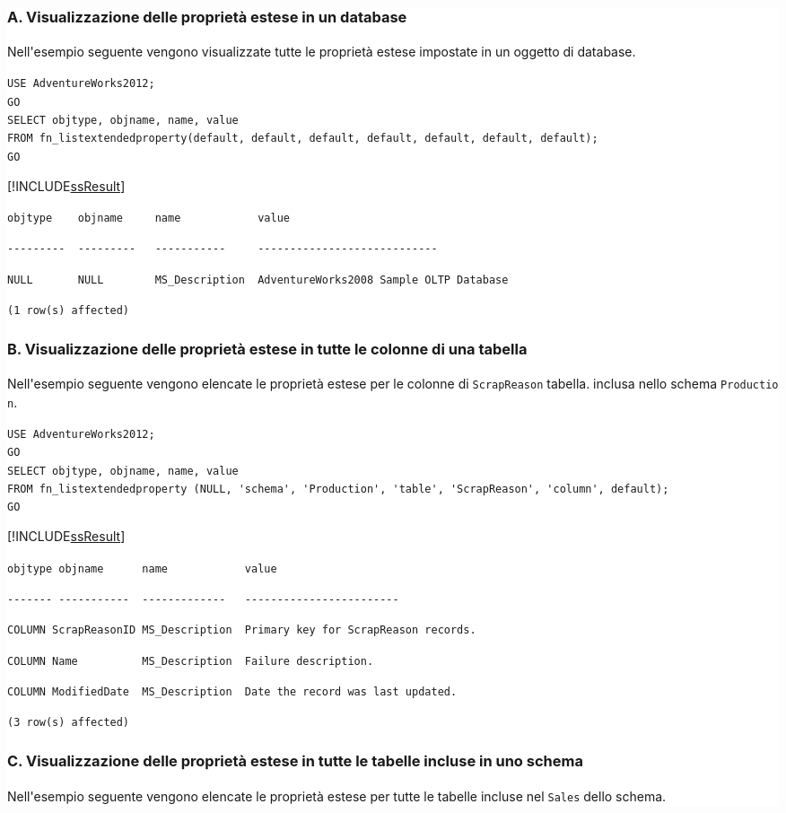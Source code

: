 ### <a name="a-displaying-extended-properties-on-a-database"></a>A. Visualizzazione delle proprietà estese in un database  
 Nell'esempio seguente vengono visualizzate tutte le proprietà estese impostate in un oggetto di database.  
  
```  
USE AdventureWorks2012;  
GO  
SELECT objtype, objname, name, value  
FROM fn_listextendedproperty(default, default, default, default, default, default, default);  
GO  
```  
  
 [!INCLUDE[ssResult](../../includes/ssresult-md.md)]  
  
 `objtype    objname     name            value`  
  
 `---------  ---------   -----------     ----------------------------`  
  
 `NULL       NULL        MS_Description  AdventureWorks2008 Sample OLTP Database`  
  
 `(1 row(s) affected)`  
  
### <a name="b-displaying-extended-properties-on-all-columns-in-a-table"></a>B. Visualizzazione delle proprietà estese in tutte le colonne di una tabella  
 Nell'esempio seguente vengono elencate le proprietà estese per le colonne di `ScrapReason` tabella. inclusa nello schema `Production`.  
  
```  
USE AdventureWorks2012;  
GO  
SELECT objtype, objname, name, value  
FROM fn_listextendedproperty (NULL, 'schema', 'Production', 'table', 'ScrapReason', 'column', default);  
GO  
```  
  
 [!INCLUDE[ssResult](../../includes/ssresult-md.md)]  
  
 `objtype objname      name            value`  
  
 `------- -----------  -------------   ------------------------`  
  
 `COLUMN ScrapReasonID MS_Description  Primary key for ScrapReason records.`  
  
 `COLUMN Name          MS_Description  Failure description.`  
  
 `COLUMN ModifiedDate  MS_Description  Date the record was last updated.`  
  
 `(3 row(s) affected)`  
  
### <a name="c-displaying-extended-properties-on-all-tables-in-a-schema"></a>C. Visualizzazione delle proprietà estese in tutte le tabelle incluse in uno schema  
 Nell'esempio seguente vengono elencate le proprietà estese per tutte le tabelle incluse nel `Sales` dello schema.  
  